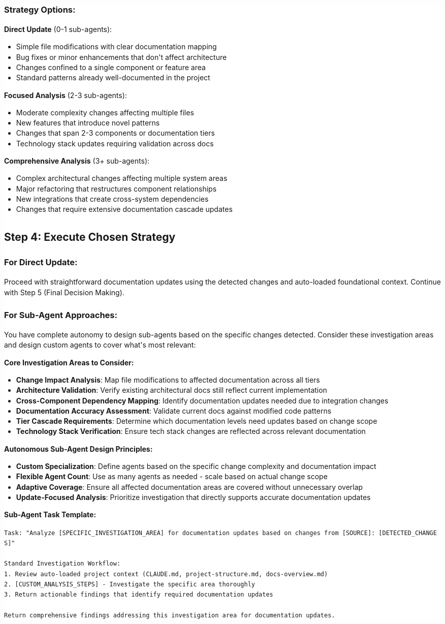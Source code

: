 ### Strategy Options:

**Direct Update** (0-1 sub-agents):
- Simple file modifications with clear documentation mapping
- Bug fixes or minor enhancements that don't affect architecture
- Changes confined to a single component or feature area
- Standard patterns already well-documented in the project

**Focused Analysis** (2-3 sub-agents):
- Moderate complexity changes affecting multiple files
- New features that introduce novel patterns
- Changes that span 2-3 components or documentation tiers
- Technology stack updates requiring validation across docs

**Comprehensive Analysis** (3+ sub-agents):
- Complex architectural changes affecting multiple system areas
- Major refactoring that restructures component relationships
- New integrations that create cross-system dependencies
- Changes that require extensive documentation cascade updates

## Step 4: Execute Chosen Strategy

### For Direct Update:
Proceed with straightforward documentation updates using the detected changes and auto-loaded foundational context. Continue with Step 5 (Final Decision Making).

### For Sub-Agent Approaches:
You have complete autonomy to design sub-agents based on the specific changes detected. Consider these investigation areas and design custom agents to cover what's most relevant:

**Core Investigation Areas to Consider:**
- **Change Impact Analysis**: Map file modifications to affected documentation across all tiers
- **Architecture Validation**: Verify existing architectural docs still reflect current implementation
- **Cross-Component Dependency Mapping**: Identify documentation updates needed due to integration changes
- **Documentation Accuracy Assessment**: Validate current docs against modified code patterns
- **Tier Cascade Requirements**: Determine which documentation levels need updates based on change scope
- **Technology Stack Verification**: Ensure tech stack changes are reflected across relevant documentation

**Autonomous Sub-Agent Design Principles:**
- **Custom Specialization**: Define agents based on the specific change complexity and documentation impact
- **Flexible Agent Count**: Use as many agents as needed - scale based on actual change scope
- **Adaptive Coverage**: Ensure all affected documentation areas are covered without unnecessary overlap
- **Update-Focused Analysis**: Prioritize investigation that directly supports accurate documentation updates

**Sub-Agent Task Template:**
```
Task: "Analyze [SPECIFIC_INVESTIGATION_AREA] for documentation updates based on changes from [SOURCE]: [DETECTED_CHANGES]"

Standard Investigation Workflow:
1. Review auto-loaded project context (CLAUDE.md, project-structure.md, docs-overview.md)
2. [CUSTOM_ANALYSIS_STEPS] - Investigate the specific area thoroughly
3. Return actionable findings that identify required documentation updates

Return comprehensive findings addressing this investigation area for documentation updates.
```
